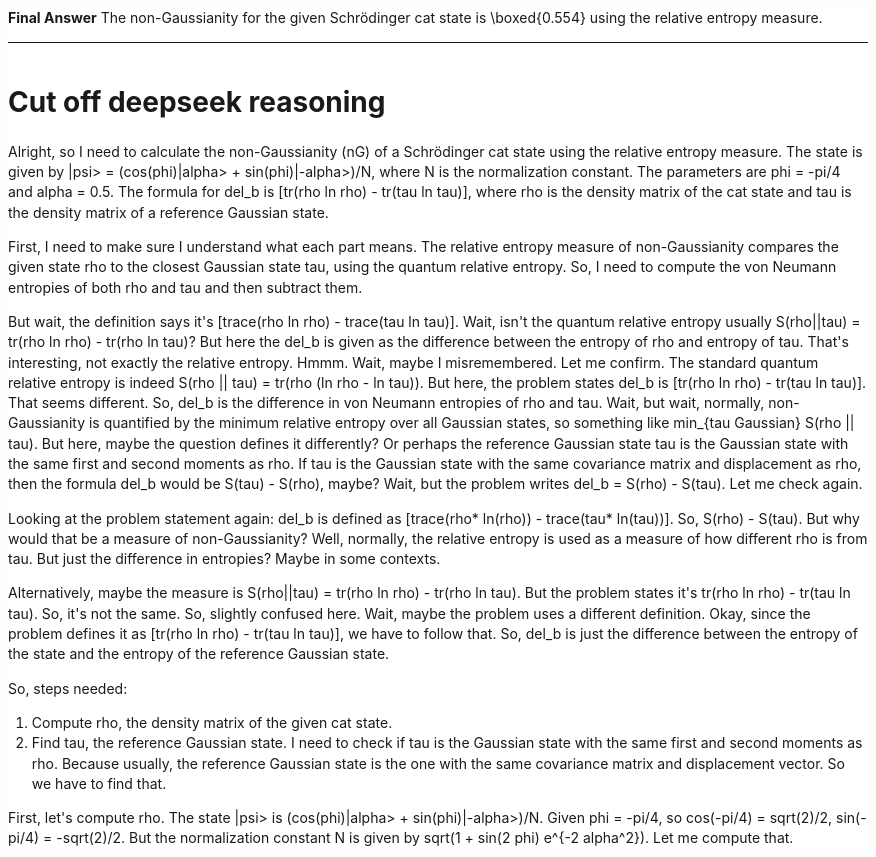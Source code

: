 **Final Answer**
The non-Gaussianity for the given Schrödinger cat state is \boxed{0.554} using the relative entropy measure.

---

# Cut off deepseek reasoning

Alright, so I need to calculate the non-Gaussianity (nG) of a Schrödinger cat state using the relative entropy measure. The state is given by |psi> = (cos(phi)|alpha> + sin(phi)|-alpha>)/N, where N is the normalization constant. The parameters are phi = -pi/4 and alpha = 0.5. The formula for del_b is [tr(rho ln rho) - tr(tau ln tau)], where rho is the density matrix of the cat state and tau is the density matrix of a reference Gaussian state. 

First, I need to make sure I understand what each part means. The relative entropy measure of non-Gaussianity compares the given state rho to the closest Gaussian state tau, using the quantum relative entropy. So, I need to compute the von Neumann entropies of both rho and tau and then subtract them.

But wait, the definition says it's [trace(rho ln rho) - trace(tau ln tau)]. Wait, isn't the quantum relative entropy usually S(rho||tau) = tr(rho ln rho) - tr(rho ln tau)? But here the del_b is given as the difference between the entropy of rho and entropy of tau. That's interesting, not exactly the relative entropy. Hmmm. Wait, maybe I misremembered. Let me confirm. The standard quantum relative entropy is indeed S(rho || tau) = tr(rho (ln rho - ln tau)). But here, the problem states del_b is [tr(rho ln rho) - tr(tau ln tau)]. That seems different. So, del_b is the difference in von Neumann entropies of rho and tau. Wait, but wait, normally, non-Gaussianity is quantified by the minimum relative entropy over all Gaussian states, so something like min_{tau Gaussian} S(rho || tau). But here, maybe the question defines it differently? Or perhaps the reference Gaussian state tau is the Gaussian state with the same first and second moments as rho. If tau is the Gaussian state with the same covariance matrix and displacement as rho, then the formula del_b would be S(tau) - S(rho), maybe? Wait, but the problem writes del_b = S(rho) - S(tau). Let me check again.

Looking at the problem statement again: del_b is defined as [trace(rho* ln(rho)) - trace(tau* ln(tau))]. So, S(rho) - S(tau). But why would that be a measure of non-Gaussianity? Well, normally, the relative entropy is used as a measure of how different rho is from tau. But just the difference in entropies? Maybe in some contexts.

Alternatively, maybe the measure is S(rho||tau) = tr(rho ln rho) - tr(rho ln tau). But the problem states it's tr(rho ln rho) - tr(tau ln tau). So, it's not the same. So, slightly confused here. Wait, maybe the problem uses a different definition. Okay, since the problem defines it as [tr(rho ln rho) - tr(tau ln tau)], we have to follow that. So, del_b is just the difference between the entropy of the state and the entropy of the reference Gaussian state.

So, steps needed:

1. Compute rho, the density matrix of the given cat state.
2. Find tau, the reference Gaussian state. I need to check if tau is the Gaussian state with the same first and second moments as rho. Because usually, the reference Gaussian state is the one with the same covariance matrix and displacement vector. So we have to find that. 

First, let's compute rho. The state |psi> is (cos(phi)|alpha> + sin(phi)|-alpha>)/N. Given phi = -pi/4, so cos(-pi/4) = sqrt(2)/2, sin(-pi/4) = -sqrt(2)/2. But the normalization constant N is given by sqrt(1 + sin(2 phi) e^{-2 alpha^2}). Let me compute that.
